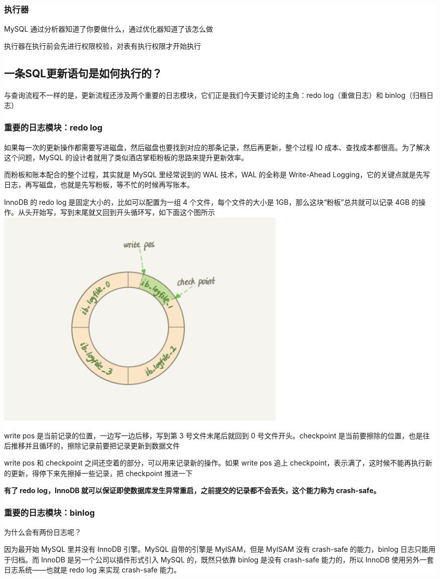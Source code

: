 ### 执行器
MySQL 通过分析器知道了你要做什么，通过优化器知道了该怎么做

执行器在执行前会先进行权限校验，对表有执行权限才开始执行

## 一条SQL更新语句是如何执行的？
与查询流程不一样的是，更新流程还涉及两个重要的日志模块，它们正是我们今天要讨论的主角：redo log（重做日志）和 binlog（归档日志）

### 重要的日志模块：redo log
如果每一次的更新操作都需要写进磁盘，然后磁盘也要找到对应的那条记录，然后再更新，整个过程 IO 成本、查找成本都很高。为了解决这个问题，MySQL 的设计者就用了类似酒店掌柜粉板的思路来提升更新效率。

而粉板和账本配合的整个过程，其实就是 MySQL 里经常说到的 WAL 技术，WAL 的全称是 Write-Ahead Logging，它的关键点就是先写日志，再写磁盘，也就是先写粉板，等不忙的时候再写账本。

InnoDB 的 redo log 是固定大小的，比如可以配置为一组 4 个文件，每个文件的大小是 1GB，那么这块“粉板”总共就可以记录 4GB 的操作。从头开始写，写到末尾就又回到开头循环写，如下面这个图所示
![redo log](./pic/redo_log.png)

write pos 是当前记录的位置，一边写一边后移，写到第 3 号文件末尾后就回到 0 号文件开头。checkpoint 是当前要擦除的位置，也是往后推移并且循环的，擦除记录前要把记录更新到数据文件

write pos 和 checkpoint 之间还空着的部分，可以用来记录新的操作。如果 write pos 追上 checkpoint，表示满了，这时候不能再执行新的更新，得停下来先擦掉一些记录，把 checkpoint 推进一下

**有了 redo log，InnoDB 就可以保证即使数据库发生异常重启，之前提交的记录都不会丢失，这个能力称为 crash-safe。**

### 重要的日志模块：binlog
为什么会有两份日志呢？

因为最开始 MySQL 里并没有 InnoDB 引擎。MySQL 自带的引擎是 MyISAM，但是 MyISAM 没有 crash-safe 的能力，binlog 日志只能用于归档。而 InnoDB 是另一个公司以插件形式引入 MySQL 的，既然只依靠 binlog 是没有 crash-safe 能力的，所以 InnoDB 使用另外一套日志系统——也就是 redo log 来实现 crash-safe 能力。
